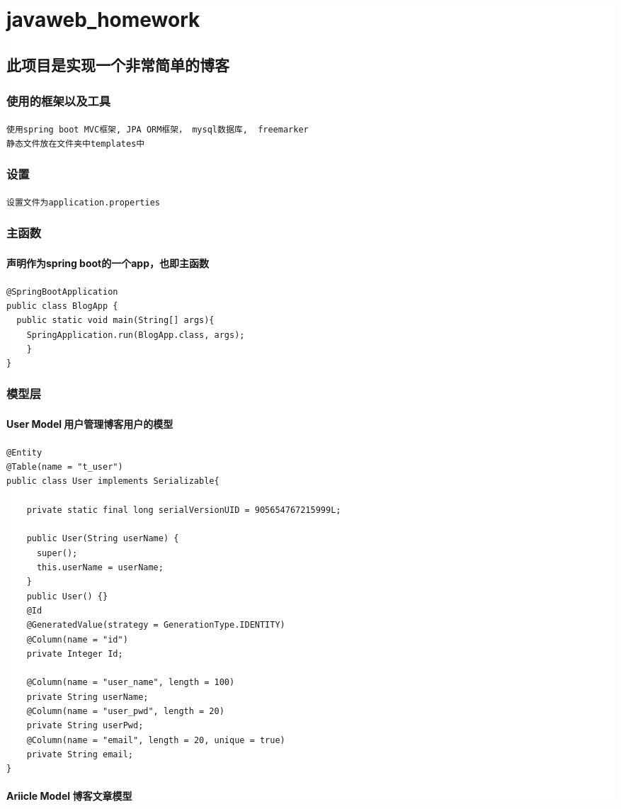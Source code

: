 # javaweb_homework
## 此项目是实现一个非常简单的博客

### 使用的框架以及工具
	使用spring boot MVC框架, JPA ORM框架， mysql数据库,  freemarker
	静态文件放在文件夹中templates中
### 设置
	设置文件为application.properties

### 主函数
#### 声明作为spring boot的一个app，也即主函数
    @SpringBootApplication
    public class BlogApp {
      public static void main(String[] args){
        SpringApplication.run(BlogApp.class, args);
        }
    }



### 模型层

#### User Model 用户管理博客用户的模型

    @Entity
    @Table(name = "t_user")
    public class User implements Serializable{

        private static final long serialVersionUID = 905654767215999L;

        public User(String userName) {
          super();
          this.userName = userName;
        }
        public User() {}
        @Id
        @GeneratedValue(strategy = GenerationType.IDENTITY)
        @Column(name = "id")
        private Integer Id;

        @Column(name = "user_name", length = 100)
        private String userName;
        @Column(name = "user_pwd", length = 20)
        private String userPwd;
        @Column(name = "email", length = 20, unique = true)
        private String email; 
    }
 
#### Ariicle Model 博客文章模型
  